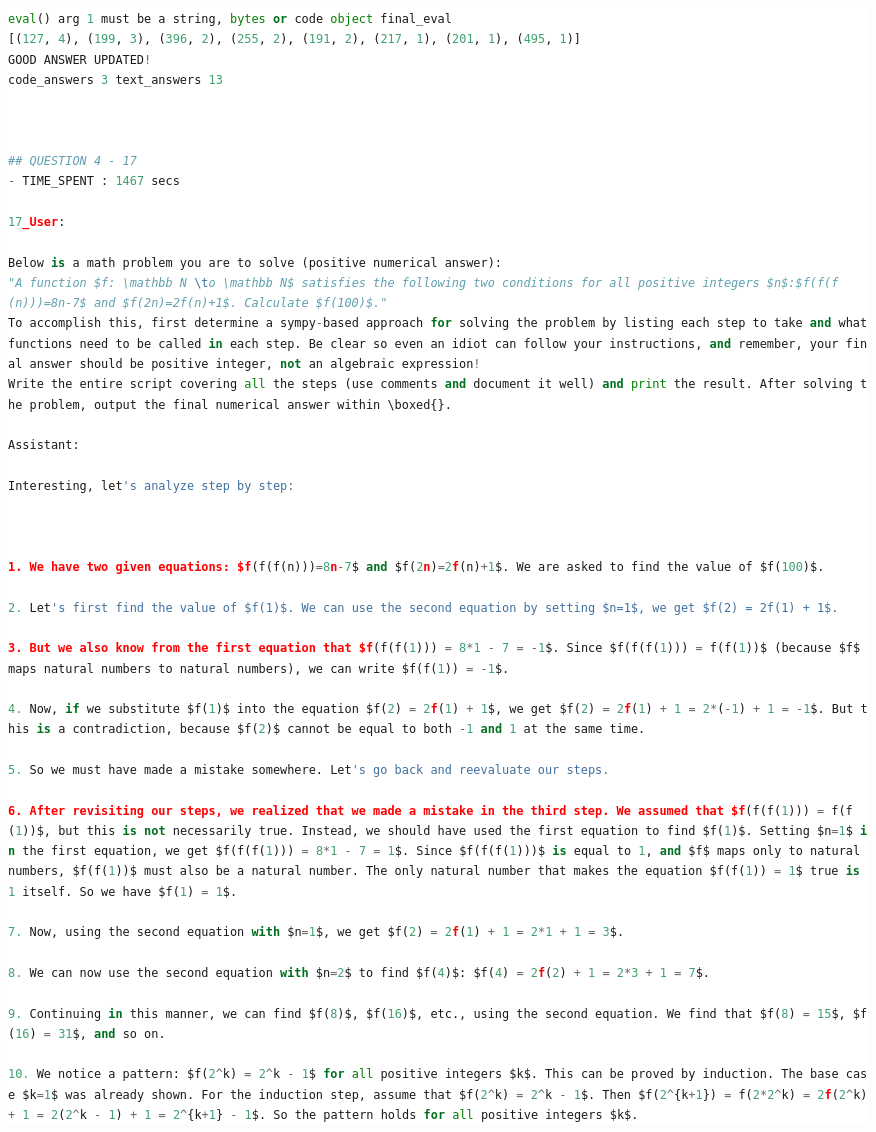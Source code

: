 ```python
eval() arg 1 must be a string, bytes or code object final_eval
[(127, 4), (199, 3), (396, 2), (255, 2), (191, 2), (217, 1), (201, 1), (495, 1)]
GOOD ANSWER UPDATED!
code_answers 3 text_answers 13



## QUESTION 4 - 17 
- TIME_SPENT : 1467 secs

17_User:

Below is a math problem you are to solve (positive numerical answer):
"A function $f: \mathbb N \to \mathbb N$ satisfies the following two conditions for all positive integers $n$:$f(f(f(n)))=8n-7$ and $f(2n)=2f(n)+1$. Calculate $f(100)$."
To accomplish this, first determine a sympy-based approach for solving the problem by listing each step to take and what functions need to be called in each step. Be clear so even an idiot can follow your instructions, and remember, your final answer should be positive integer, not an algebraic expression!
Write the entire script covering all the steps (use comments and document it well) and print the result. After solving the problem, output the final numerical answer within \boxed{}.

Assistant: 

Interesting, let's analyze step by step:



1. We have two given equations: $f(f(f(n)))=8n-7$ and $f(2n)=2f(n)+1$. We are asked to find the value of $f(100)$.

2. Let's first find the value of $f(1)$. We can use the second equation by setting $n=1$, we get $f(2) = 2f(1) + 1$.

3. But we also know from the first equation that $f(f(f(1))) = 8*1 - 7 = -1$. Since $f(f(f(1))) = f(f(1))$ (because $f$ maps natural numbers to natural numbers), we can write $f(f(1)) = -1$.

4. Now, if we substitute $f(1)$ into the equation $f(2) = 2f(1) + 1$, we get $f(2) = 2f(1) + 1 = 2*(-1) + 1 = -1$. But this is a contradiction, because $f(2)$ cannot be equal to both -1 and 1 at the same time.

5. So we must have made a mistake somewhere. Let's go back and reevaluate our steps.

6. After revisiting our steps, we realized that we made a mistake in the third step. We assumed that $f(f(f(1))) = f(f(1))$, but this is not necessarily true. Instead, we should have used the first equation to find $f(1)$. Setting $n=1$ in the first equation, we get $f(f(f(1))) = 8*1 - 7 = 1$. Since $f(f(f(1)))$ is equal to 1, and $f$ maps only to natural numbers, $f(f(1))$ must also be a natural number. The only natural number that makes the equation $f(f(1)) = 1$ true is 1 itself. So we have $f(1) = 1$.

7. Now, using the second equation with $n=1$, we get $f(2) = 2f(1) + 1 = 2*1 + 1 = 3$.

8. We can now use the second equation with $n=2$ to find $f(4)$: $f(4) = 2f(2) + 1 = 2*3 + 1 = 7$.

9. Continuing in this manner, we can find $f(8)$, $f(16)$, etc., using the second equation. We find that $f(8) = 15$, $f(16) = 31$, and so on.

10. We notice a pattern: $f(2^k) = 2^k - 1$ for all positive integers $k$. This can be proved by induction. The base case $k=1$ was already shown. For the induction step, assume that $f(2^k) = 2^k - 1$. Then $f(2^{k+1}) = f(2*2^k) = 2f(2^k) + 1 = 2(2^k - 1) + 1 = 2^{k+1} - 1$. So the pattern holds for all positive integers $k$.

```